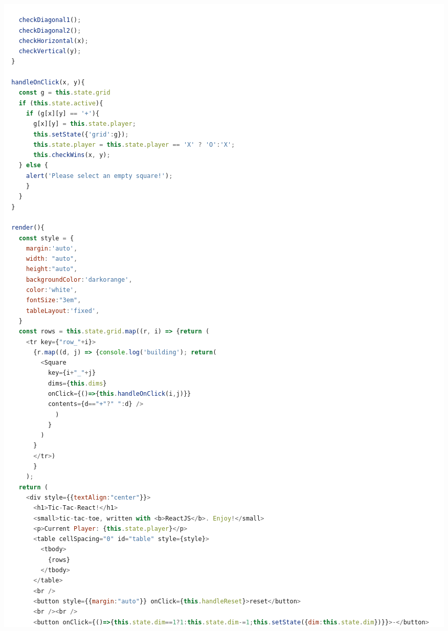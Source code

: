 ```javascript

    checkDiagonal1();
    checkDiagonal2();
    checkHorizontal(x);
    checkVertical(y);
  }

  handleOnClick(x, y){
    const g = this.state.grid
    if (this.state.active){
      if (g[x][y] == '+'){
        g[x][y] = this.state.player;
        this.setState({'grid':g});
        this.state.player = this.state.player == 'X' ? 'O':'X';
        this.checkWins(x, y);
    } else {
      alert('Please select an empty square!');
      }
    }
  }

  render(){
    const style = {
      margin:'auto',
      width: "auto",
      height:"auto",
      backgroundColor:'darkorange',
      color:'white',
      fontSize:"3em",
      tableLayout:'fixed',
    }
    const rows = this.state.grid.map((r, i) => {return (
      <tr key={"row_"+i}>
        {r.map((d, j) => {console.log('building'); return(
          <Square
            key={i+"_"+j}
            dims={this.dims}
            onClick={()=>{this.handleOnClick(i,j)}}
            contents={d=="+"?" ":d} />
              )
            }
          )
        }
        </tr>)
        }
      );
    return (
      <div style={{textAlign:"center"}}>
        <h1>Tic-Tac-React!</h1>
        <small>tic-tac-toe, written with <b>ReactJS</b>. Enjoy!</small>
        <p>Current Player: {this.state.player}</p>
        <table cellSpacing="0" id="table" style={style}>
          <tbody>
            {rows}
          </tbody>
        </table>
        <br />
        <button style={{margin:"auto"}} onClick={this.handleReset}>reset</button>
        <br /><br />
        <button onClick={()=>{this.state.dim==1?1:this.state.dim-=1;this.setState({dim:this.state.dim})}}>-</button>

```
